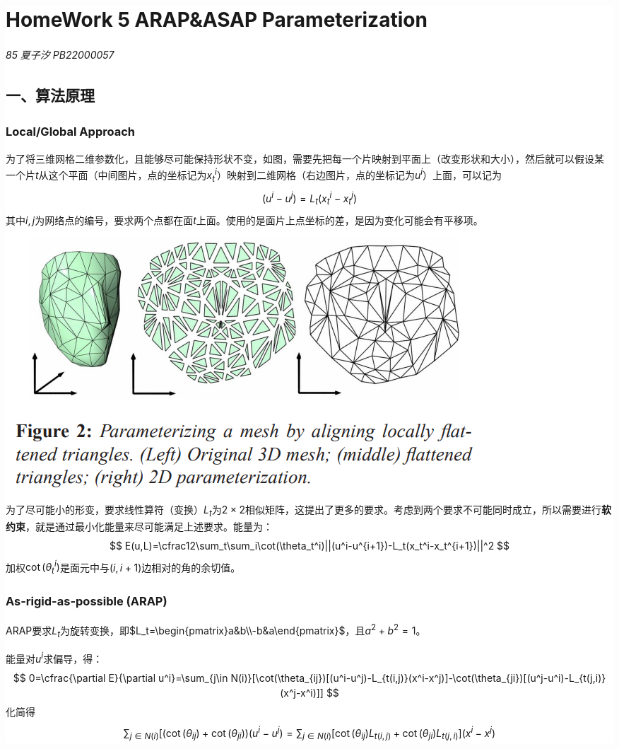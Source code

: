 # HomeWork 5 ARAP&ASAP Parameterization

###### 85 夏子汐 PB22000057

## 一、算法原理

### Local/Global Approach

为了将三维网格二维参数化，且能够尽可能保持形状不变，如图，需要先把每一个片映射到平面上（改变形状和大小），然后就可以假设某一个片$t$从这个平面（中间图片，点的坐标记为$x_t^i$）映射到二维网格（右边图片，点的坐标记为$u^i$）上面，可以记为
$$
(u^i-u^j)=L_t(x_t^i-x_t^j)
$$
其中$i,j$为网络点的编号，要求两个点都在面$t$上面。使用的是面片上点坐标的差，是因为变化可能会有平移项。

![](figures/1.png)

为了尽可能小的形变，要求线性算符（变换）$L_t$为$2\times2$相似矩阵，这提出了更多的要求。考虑到两个要求不可能同时成立，所以需要进行**软约束**，就是通过最小化能量来尽可能满足上述要求。能量为：
$$
E(u,L)=\cfrac12\sum_t\sum_i\cot(\theta_t^i)||(u^i-u^{i+1})-L_t(x_t^i-x_t^{i+1})||^2
$$
加权$\cot(\theta_t^i)$是面元中与$(i,i+1)$边相对的角的余切值。

### As-rigid-as-possible (ARAP)

ARAP要求$L_t$为旋转变换，即$L_t=\begin{pmatrix}a&b\\-b&a\end{pmatrix}$，且$a^2+b^2=1$。

能量对$u^i$求偏导，得：
$$
0=\cfrac{\partial E}{\partial u^i}=\sum_{j\in N(i)}[\cot(\theta_{ij})[(u^i-u^j)-L_{t(i,j)}(x^i-x^j)]-\cot(\theta_{ji})[(u^j-u^i)-L_{t(j,i)}(x^j-x^i)]]
$$
化简得
$$
\sum_{j\in N(i)}[(\cot(\theta_{ij})+\cot(\theta_{ji}))(u^i-u^j)=\sum_{j\in N(i)}[\cot(\theta_{ij})L_{t(i,j)}+\cot(\theta_{ji})L_{t(j,i)}](x^i-x^j)
\tag{1}
$$
